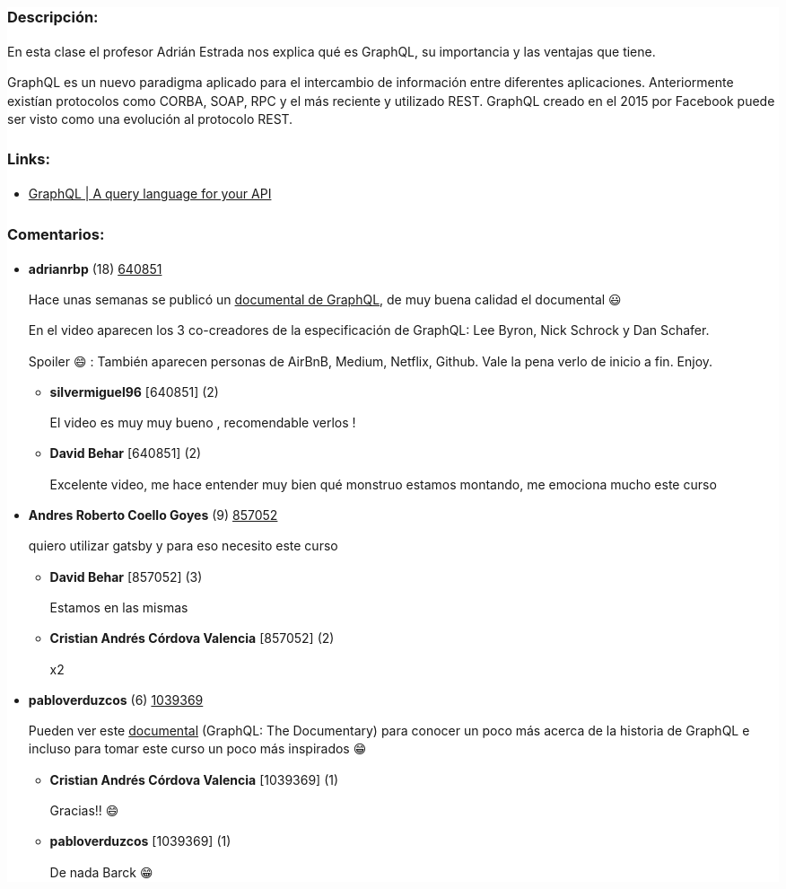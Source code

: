 ### Descripción:


En esta clase el profesor Adrián Estrada nos explica qué es GraphQL, su importancia y las ventajas que tiene.

GraphQL es un nuevo paradigma aplicado para el intercambio de información entre diferentes aplicaciones. Anteriormente existían protocolos como CORBA, SOAP, RPC y el más reciente y utilizado REST. GraphQL creado en el 2015 por Facebook puede ser visto como una evolución al protocolo REST.

### Links:

* [GraphQL | A query language for your API](https://graphql.org/)

### Comentarios:

* **adrianrbp** (18) [640851](https://platzi.com/comentario/640851/) 

	Hace unas semanas se publicó un [documental de GraphQL](https://www.youtube.com/watch?v=783ccP__No8), de muy buena calidad el documental 😃
	
	En el video aparecen los 3 co-creadores de la especificación de GraphQL: Lee Byron, Nick Schrock y Dan Schafer.
	
	Spoiler 😄 : También aparecen personas de AirBnB, Medium, Netflix, Github. Vale la pena verlo de inicio a fin. Enjoy.

	* **silvermiguel96** [640851] (2)

		El video es muy muy bueno , recomendable verlos !

	* **David Behar** [640851] (2)

		Excelente video, me hace entender muy bien qué monstruo estamos montando, me emociona mucho este curso

* **Andres Roberto Coello Goyes** (9) [857052](https://platzi.com/comentario/857052/) 

	quiero utilizar gatsby y para eso necesito este curso

	* **David Behar** [857052] (3)

		Estamos en las mismas

	* **Cristian Andrés Córdova Valencia** [857052] (2)

		x2

* **pabloverduzcos** (6) [1039369](https://platzi.com/comentario/1039369/) 

	Pueden ver este [documental](https://youtu.be/783ccP__No8) (GraphQL: The Documentary) para conocer un poco más acerca de la historia de GraphQL e incluso para tomar este curso un poco más inspirados 😁

	* **Cristian Andrés Córdova Valencia** [1039369] (1)

		Gracias!! 😄

	* **pabloverduzcos** [1039369] (1)

		De nada Barck 😁
